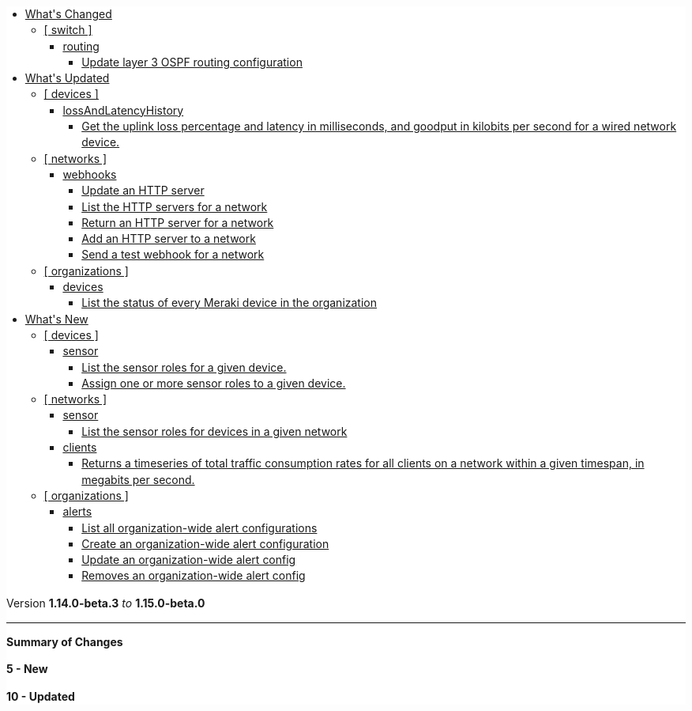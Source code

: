 - [What's Changed](#whats-changed)
  * [\[ switch \]](#-switch-)
    + [routing](#routing)
      - [Update layer 3 OSPF routing configuration](#update-layer-3-ospf-routing-configuration)
- [What's Updated](#whats-updated)
  * [\[ devices \]](#-devices-)
    + [lossAndLatencyHistory](#lossandlatencyhistory)
      - [Get the uplink loss percentage and latency in milliseconds, and goodput in kilobits per second for a wired network device.](#get-the-uplink-loss-percentage-and-latency-in-milliseconds-and-goodput-in-kilobits-per-second-for-a-wired-network-device)
  * [\[ networks \]](#-networks-)
    + [webhooks](#webhooks)
      - [Update an HTTP server](#update-an-http-server)
      - [List the HTTP servers for a network](#list-the-http-servers-for-a-network)
      - [Return an HTTP server for a network](#return-an-http-server-for-a-network)
      - [Add an HTTP server to a network](#add-an-http-server-to-a-network)
      - [Send a test webhook for a network](#send-a-test-webhook-for-a-network)
  * [\[ organizations \]](#-organizations-)
    + [devices](#devices)
      - [List the status of every Meraki device in the organization](#list-the-status-of-every-meraki-device-in-the-organization)
- [What's New](#whats-new)
  * [\[ devices \]](#-devices--1)
    + [sensor](#sensor)
      - [List the sensor roles for a given device.](#list-the-sensor-roles-for-a-given-device)
      - [Assign one or more sensor roles to a given device.](#assign-one-or-more-sensor-roles-to-a-given-device)
  * [\[ networks \]](#-networks--1)
    + [sensor](#sensor-1)
      - [List the sensor roles for devices in a given network](#list-the-sensor-roles-for-devices-in-a-given-network)
    + [clients](#clients)
      - [Returns a timeseries of total traffic consumption rates for all clients on a network within a given timespan, in megabits per second.](#returns-a-timeseries-of-total-traffic-consumption-rates-for-all-clients-on-a-network-within-a-given-timespan-in-megabits-per-second)
  * [\[ organizations \]](#-organizations--1)
    + [alerts](#alerts)
      - [List all organization-wide alert configurations](#list-all-organization-wide-alert-configurations)
      - [Create an organization-wide alert configuration](#create-an-organization-wide-alert-configuration)
      - [Update an organization-wide alert config](#update-an-organization-wide-alert-config)
      - [Removes an organization-wide alert config](#removes-an-organization-wide-alert-config)
 
Version **1.14.0-beta.3** _to_ **1.15.0-beta.0**

* * *

**Summary of Changes**

**5 - New**

**10 - Updated**
